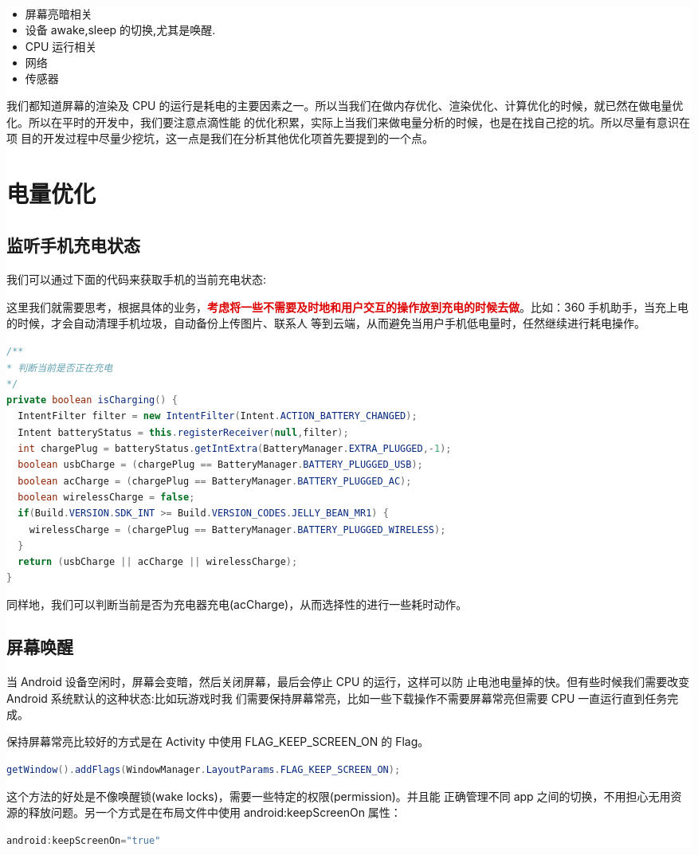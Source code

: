 - 屏幕亮暗相关
- 设备 awake,sleep 的切换,尤其是唤醒.
- CPU 运行相关
- 网络
- 传感器

我们都知道屏幕的渲染及 CPU 的运行是耗电的主要因素之一。所以当我们在做内存优化、渲染优化、计算优化的时候，就已然在做电量优化。所以在平时的开发中，我们要注意点滴性能 的优化积累，实际上当我们来做电量分析的时候，也是在找自己挖的坑。所以尽量有意识在项 目的开发过程中尽量少挖坑，这一点是我们在分析其他优化项首先要提到的一个点。

# 电量优化

## 监听手机充电状态

我们可以通过下面的代码来获取手机的当前充电状态:

这里我们就需要思考，根据具体的业务，<font color="#dd0000">**考虑将一些不需要及时地和用户交互的操作放到充电的时候去做**</font>。比如：360 手机助手，当充上电的时候，才会自动清理手机垃圾，自动备份上传图片、联系人 等到云端，从而避免当用户手机低电量时，任然继续进行耗电操作。

```java
/**
* 判断当前是否正在充电
*/
private boolean isCharging() {
  IntentFilter filter = new IntentFilter(Intent.ACTION_BATTERY_CHANGED);
  Intent batteryStatus = this.registerReceiver(null,filter);
  int chargePlug = batteryStatus.getIntExtra(BatteryManager.EXTRA_PLUGGED,-1);
  boolean usbCharge = (chargePlug == BatteryManager.BATTERY_PLUGGED_USB);
  boolean acCharge = (chargePlug == BatteryManager.BATTERY_PLUGGED_AC);
  boolean wirelessCharge = false;
  if(Build.VERSION.SDK_INT >= Build.VERSION_CODES.JELLY_BEAN_MR1) {
    wirelessCharge = (chargePlug == BatteryManager.BATTERY_PLUGGED_WIRELESS);
  }
  return (usbCharge || acCharge || wirelessCharge);
}
```

同样地，我们可以判断当前是否为充电器充电(acCharge)，从而选择性的进行一些耗时动作。

## 屏幕唤醒

当 Android 设备空闲时，屏幕会变暗，然后关闭屏幕，最后会停止 CPU 的运行，这样可以防 止电池电量掉的快。但有些时候我们需要改变 Android 系统默认的这种状态:比如玩游戏时我 们需要保持屏幕常亮，比如一些下载操作不需要屏幕常亮但需要 CPU 一直运行直到任务完成。

保持屏幕常亮比较好的方式是在 Activity 中使用 FLAG_KEEP_SCREEN_ON 的 Flag。

```java
getWindow().addFlags(WindowManager.LayoutParams.FLAG_KEEP_SCREEN_ON);
```

这个方法的好处是不像唤醒锁(wake locks)，需要一些特定的权限(permission)。并且能 正确管理不同 app 之间的切换，不用担心无用资源的释放问题。另一个方式是在布局文件中使用 android:keepScreenOn 属性：

```java
android:keepScreenOn="true"
```
